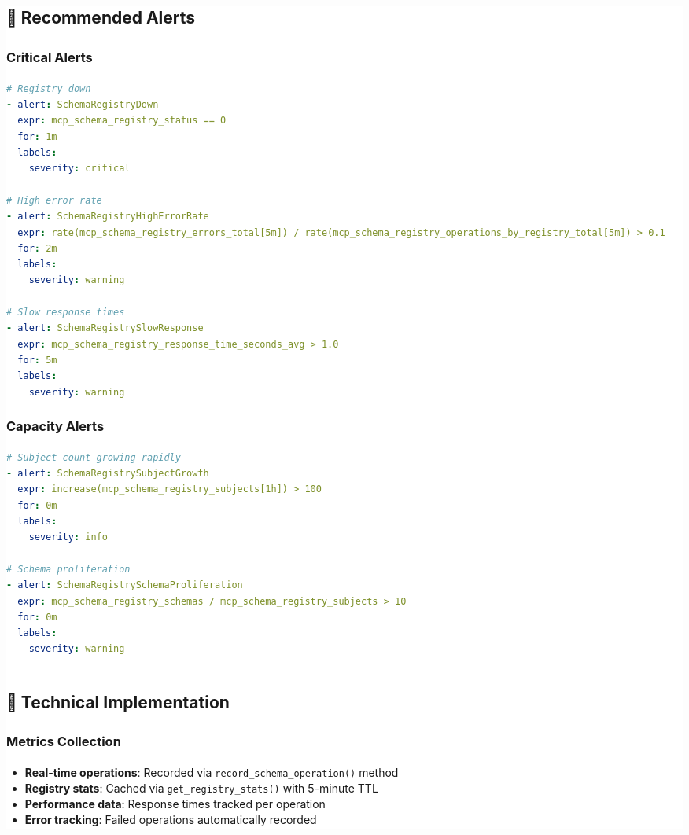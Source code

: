
## 🚨 **Recommended Alerts**

### **Critical Alerts**
```yaml
# Registry down
- alert: SchemaRegistryDown
  expr: mcp_schema_registry_status == 0
  for: 1m
  labels:
    severity: critical

# High error rate
- alert: SchemaRegistryHighErrorRate  
  expr: rate(mcp_schema_registry_errors_total[5m]) / rate(mcp_schema_registry_operations_by_registry_total[5m]) > 0.1
  for: 2m
  labels:
    severity: warning

# Slow response times
- alert: SchemaRegistrySlowResponse
  expr: mcp_schema_registry_response_time_seconds_avg > 1.0
  for: 5m
  labels:
    severity: warning
```

### **Capacity Alerts**
```yaml
# Subject count growing rapidly
- alert: SchemaRegistrySubjectGrowth
  expr: increase(mcp_schema_registry_subjects[1h]) > 100
  for: 0m
  labels:
    severity: info

# Schema proliferation
- alert: SchemaRegistrySchemaProliferation  
  expr: mcp_schema_registry_schemas / mcp_schema_registry_subjects > 10
  for: 0m
  labels:
    severity: warning
```

---

## 🔧 **Technical Implementation**

### **Metrics Collection**
- **Real-time operations**: Recorded via `record_schema_operation()` method
- **Registry stats**: Cached via `get_registry_stats()` with 5-minute TTL
- **Performance data**: Response times tracked per operation
- **Error tracking**: Failed operations automatically recorded
